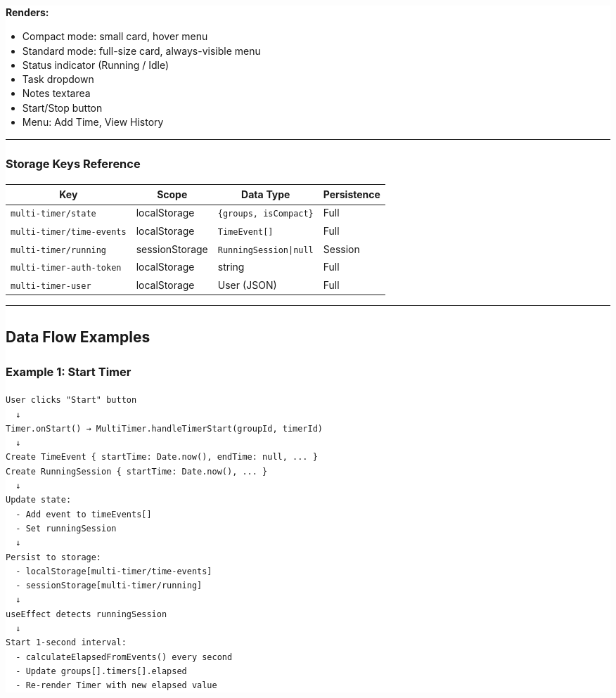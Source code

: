 **Renders:**
- Compact mode: small card, hover menu
- Standard mode: full-size card, always-visible menu
- Status indicator (Running / Idle)
- Task dropdown
- Notes textarea
- Start/Stop button
- Menu: Add Time, View History

---

### Storage Keys Reference

| Key | Scope | Data Type | Persistence |
|-----|-------|-----------|-------------|
| `multi-timer/state` | localStorage | `{groups, isCompact}` | Full |
| `multi-timer/time-events` | localStorage | `TimeEvent[]` | Full |
| `multi-timer/running` | sessionStorage | `RunningSession\|null` | Session |
| `multi-timer-auth-token` | localStorage | string | Full |
| `multi-timer-user` | localStorage | User (JSON) | Full |

---

## Data Flow Examples

### Example 1: Start Timer
```
User clicks "Start" button
  ↓
Timer.onStart() → MultiTimer.handleTimerStart(groupId, timerId)
  ↓
Create TimeEvent { startTime: Date.now(), endTime: null, ... }
Create RunningSession { startTime: Date.now(), ... }
  ↓
Update state:
  - Add event to timeEvents[]
  - Set runningSession
  ↓
Persist to storage:
  - localStorage[multi-timer/time-events]
  - sessionStorage[multi-timer/running]
  ↓
useEffect detects runningSession
  ↓
Start 1-second interval:
  - calculateElapsedFromEvents() every second
  - Update groups[].timers[].elapsed
  - Re-render Timer with new elapsed value
```

